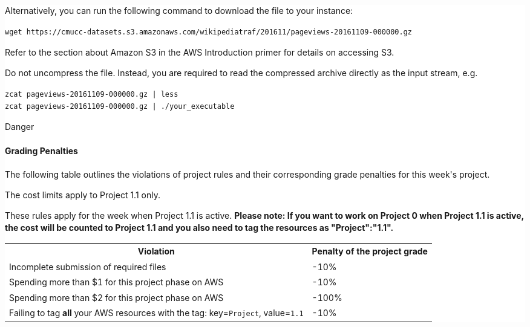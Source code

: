 <p>Alternatively, you can run the following command to download the file to your instance:</p>

<pre><code>wget https://cmucc-datasets.s3.amazonaws.com/wikipediatraf/201611/pageviews-20161109-000000.gz
</code></pre>

<p>Refer to the section about Amazon S3 in the AWS Introduction primer for details on accessing S3.</p>

<p>Do not uncompress the file. Instead, you are required to read the compressed archive directly as the input stream, e.g.</p>

<pre><code>zcat pageviews-20161109-000000.gz | less
zcat pageviews-20161109-000000.gz | ./your_executable
</code></pre>

<p><div class="panel panel-danger"> <div class="panel-heading">Danger</div> <div class="panel-body"> </p>

<h4>Grading Penalties</h4>

<p>The following table outlines the violations of project rules and their corresponding grade penalties for this week's project.</p>

<p>The cost limits apply to Project 1.1 only.</p>

<p>These rules apply for the week when Project 1.1 is active. <strong>Please note: If you want to work on Project 0 when Project 1.1 is active, the cost will be counted to Project 1.1 and you also need to tag the resources as "Project":"1.1".</strong></p>

<p><table class="table table-striped">
<tbody></p>

<p><tr>
<th>Violation</th>
<th>Penalty of the project grade</th>
</tr></p>

<p><tr>
<td>Incomplete submission of required files</td>
<td>-10%</td>
</tr></p>

<p><tr>
<td>Spending more than $1 for this project phase on AWS</td>
<td>-10%</td>
</tr></p>

<p><tr>
<td>Spending more than $2 for this project phase on AWS</td>
<td>-100%</td>
</tr></p>

<p><tr>
<td>Failing to tag <strong>all</strong> your AWS resources with the tag: key=<code>Project</code>, value=<code>1.1</code></td>
<td>-10%</td>
</tr></p>
